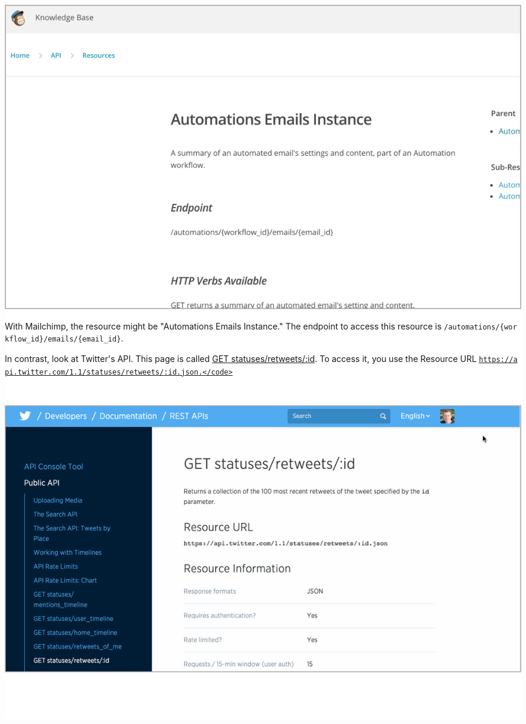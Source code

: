 <a href="http://kb.mailchimp.com/api/resources/automations/emails/automations-emails-instance"><img src="images_api/mailchimpresource.png" alt="Twitter resource" /></a>

With Mailchimp, the resource might be "Automations Emails Instance." The endpoint to access this resource is <code>/automations/{workflow_id}/emails/{email_id}</code>.

In contrast, look at Twitter's API. This page is called [GET statuses/retweets/:id](https://dev.twitter.com/rest/reference/get/statuses/retweets/%3Aid). To access it, you use the Resource URL <code>https://api.twitter.com/1.1/statuses/retweets/:id.json.</code>

<a href="https://dev.twitter.com/rest/reference/get/statuses/retweets/%3Aid"><img src="images_api/twitterresource.png" alt="How Twitter refers to resources" /></a>
